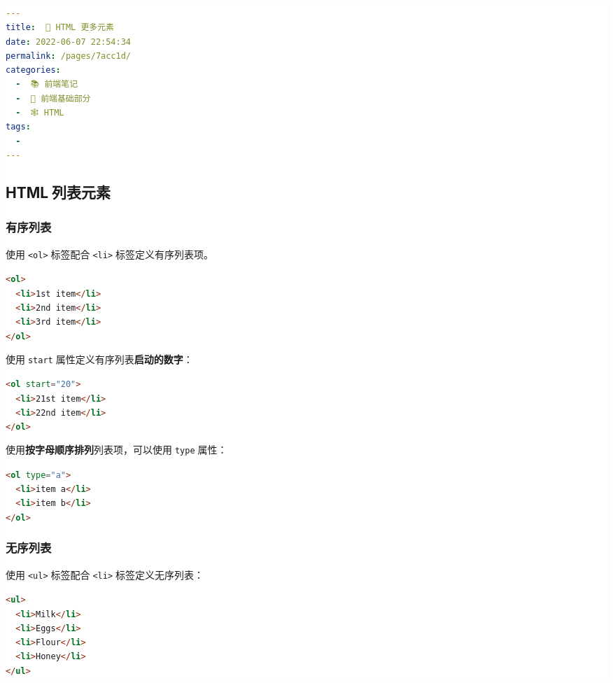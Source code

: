 ```yaml
---
title:  🥙 HTML 更多元素
date: 2022-06-07 22:54:34
permalink: /pages/7acc1d/
categories:
  -  📚 前端笔记
  -  🚶 前端基础部分
  -  🕸 HTML
tags:
  - 
---
```

## HTML 列表元素

### 有序列表

使用 `<ol>` 标签配合 `<li>` 标签定义有序列表项。

```html
<ol>
  <li>1st item</li>
  <li>2nd item</li>
  <li>3rd item</li>
</ol>
```

使用 `start` 属性定义有序列表**启动的数字**：

```html
<ol start="20">
  <li>21st item</li>
  <li>22nd item</li>
</ol>
```

使用**按字母顺序排列**列表项，可以使用 `type` 属性：

```html
<ol type="a">
  <li>item a</li>
  <li>item b</li>
</ol>
```


### 无序列表

使用 `<ul>` 标签配合 `<li>` 标签定义无序列表： 

```html
<ul>
  <li>Milk</li>
  <li>Eggs</li>
  <li>Flour</li>
  <li>Honey</li>
</ul>
```
